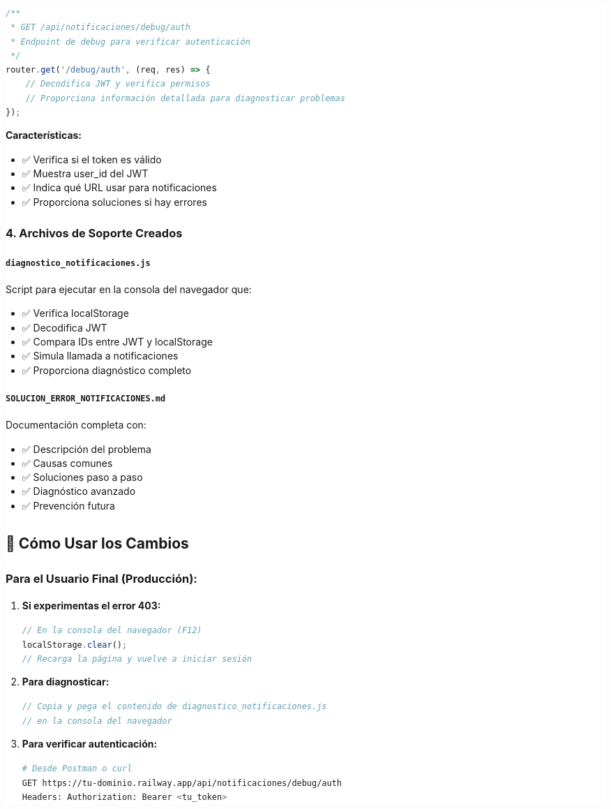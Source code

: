 ```javascript
/**
 * GET /api/notificaciones/debug/auth
 * Endpoint de debug para verificar autenticación
 */
router.get('/debug/auth', (req, res) => {
    // Decodifica JWT y verifica permisos
    // Proporciona información detallada para diagnosticar problemas
});
```

**Características:**
- ✅ Verifica si el token es válido
- ✅ Muestra user_id del JWT
- ✅ Indica qué URL usar para notificaciones
- ✅ Proporciona soluciones si hay errores

### 4. Archivos de Soporte Creados

#### `diagnostico_notificaciones.js`
Script para ejecutar en la consola del navegador que:
- ✅ Verifica localStorage
- ✅ Decodifica JWT
- ✅ Compara IDs entre JWT y localStorage
- ✅ Simula llamada a notificaciones
- ✅ Proporciona diagnóstico completo

#### `SOLUCION_ERROR_NOTIFICACIONES.md`
Documentación completa con:
- ✅ Descripción del problema
- ✅ Causas comunes
- ✅ Soluciones paso a paso
- ✅ Diagnóstico avanzado
- ✅ Prevención futura

## 🚀 Cómo Usar los Cambios

### Para el Usuario Final (Producción):

1. **Si experimentas el error 403:**
   ```javascript
   // En la consola del navegador (F12)
   localStorage.clear();
   // Recarga la página y vuelve a iniciar sesión
   ```

2. **Para diagnosticar:**
   ```javascript
   // Copia y pega el contenido de diagnostico_notificaciones.js
   // en la consola del navegador
   ```

3. **Para verificar autenticación:**
   ```bash
   # Desde Postman o curl
   GET https://tu-dominio.railway.app/api/notificaciones/debug/auth
   Headers: Authorization: Bearer <tu_token>
   ```
